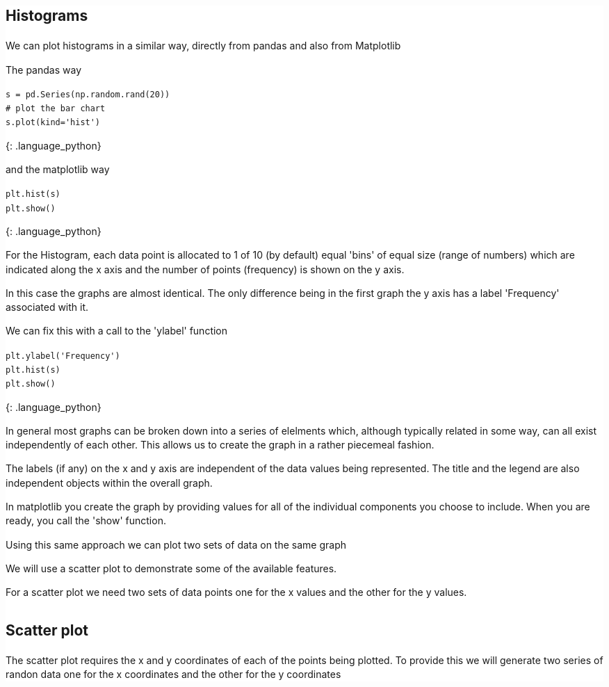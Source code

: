 ## Histograms

We can plot histograms in a similar way, directly from pandas and also from Matplotlib

The pandas way

~~~
s = pd.Series(np.random.rand(20))
# plot the bar chart
s.plot(kind='hist')
~~~
{: .language_python}

and the matplotlib way

~~~
plt.hist(s) 
plt.show()
~~~
{: .language_python}

For the Histogram, each data point is allocated to 1 of 10 (by default) equal 'bins' of equal size (range of numbers) which are indicated along the x axis and the number of points (frequency) is shown on the y axis.

In this case the graphs are almost identical. The only difference being in the first graph the y axis has a label 'Frequency' associated with it.

We can fix this with a call to the 'ylabel' function

~~~
plt.ylabel('Frequency')
plt.hist(s)
plt.show()
~~~
{: .language_python}

In general most graphs can be broken down into a series of elelments which, although typically related in some way, can all exist independently of each other. This allows us to create the graph in a rather piecemeal fashion.

The labels (if any) on the x and y axis are independent of the data values being represented. The title and the legend are also independent objects within the overall graph.

In matplotlib you create the graph by providing values for all of the individual components you choose to include. When you are ready, you call the 'show' function.

Using this same approach we can plot two sets of data on the same graph

We will use a scatter plot to demonstrate some of the available features.

For a scatter plot we need two sets of data points one for the x values 
and the other for the y values.

## Scatter plot

The scatter plot requires the x and y coordinates of each of the points being plotted.
To provide this we will generate two series of randon data one for the x coordinates and the other for the y coordinates
